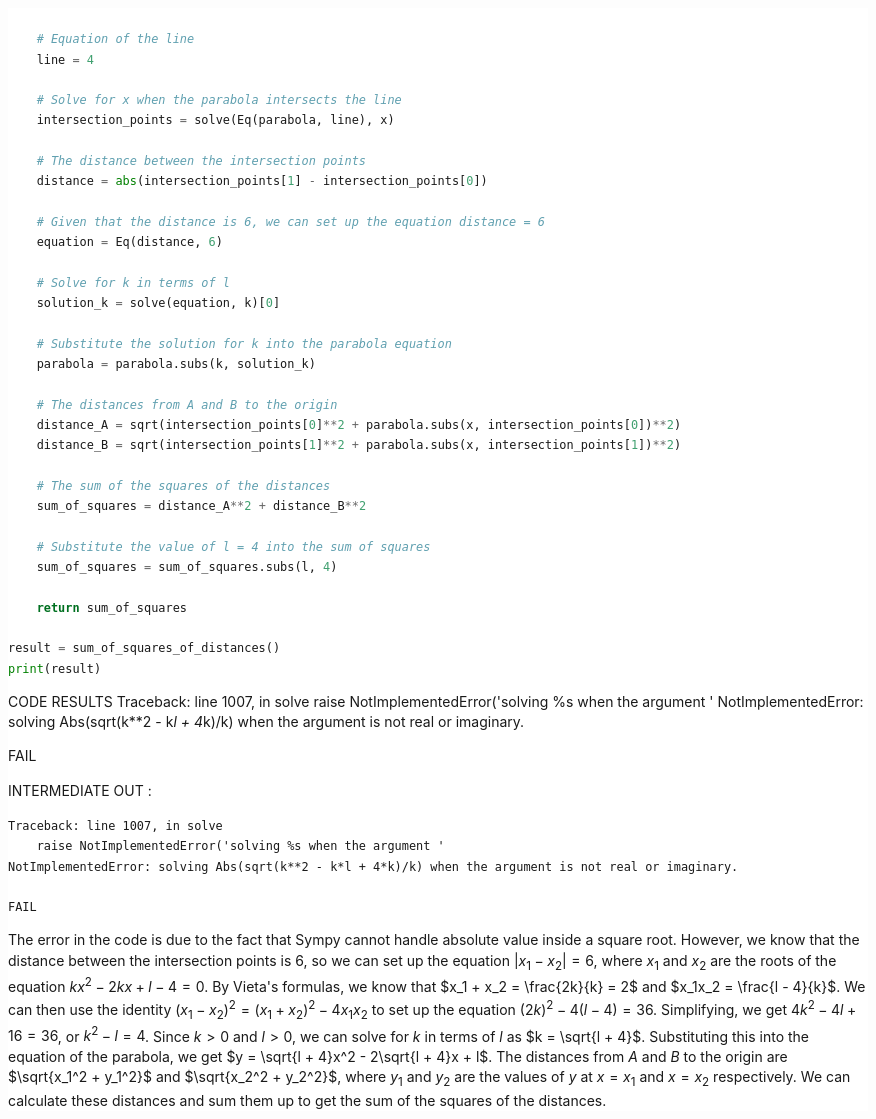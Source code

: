 ```python

    # Equation of the line
    line = 4

    # Solve for x when the parabola intersects the line
    intersection_points = solve(Eq(parabola, line), x)

    # The distance between the intersection points
    distance = abs(intersection_points[1] - intersection_points[0])

    # Given that the distance is 6, we can set up the equation distance = 6
    equation = Eq(distance, 6)

    # Solve for k in terms of l
    solution_k = solve(equation, k)[0]

    # Substitute the solution for k into the parabola equation
    parabola = parabola.subs(k, solution_k)

    # The distances from A and B to the origin
    distance_A = sqrt(intersection_points[0]**2 + parabola.subs(x, intersection_points[0])**2)
    distance_B = sqrt(intersection_points[1]**2 + parabola.subs(x, intersection_points[1])**2)

    # The sum of the squares of the distances
    sum_of_squares = distance_A**2 + distance_B**2

    # Substitute the value of l = 4 into the sum of squares
    sum_of_squares = sum_of_squares.subs(l, 4)

    return sum_of_squares

result = sum_of_squares_of_distances()
print(result)
```

CODE RESULTS Traceback: line 1007, in solve
    raise NotImplementedError('solving %s when the argument '
NotImplementedError: solving Abs(sqrt(k**2 - k*l + 4*k)/k) when the argument is not real or imaginary.

FAIL


INTERMEDIATE OUT :
```output
Traceback: line 1007, in solve
    raise NotImplementedError('solving %s when the argument '
NotImplementedError: solving Abs(sqrt(k**2 - k*l + 4*k)/k) when the argument is not real or imaginary.

FAIL

```
The error in the code is due to the fact that Sympy cannot handle absolute value inside a square root. However, we know that the distance between the intersection points is 6, so we can set up the equation $|x_1 - x_2| = 6$, where $x_1$ and $x_2$ are the roots of the equation $kx^2 - 2kx + l - 4 = 0$. By Vieta's formulas, we know that $x_1 + x_2 = \frac{2k}{k} = 2$ and $x_1x_2 = \frac{l - 4}{k}$. We can then use the identity $(x_1 - x_2)^2 = (x_1 + x_2)^2 - 4x_1x_2$ to set up the equation $(2k)^2 - 4(l - 4) = 36$. Simplifying, we get $4k^2 - 4l + 16 = 36$, or $k^2 - l = 4$. Since $k > 0$ and $l > 0$, we can solve for $k$ in terms of $l$ as $k = \sqrt{l + 4}$. Substituting this into the equation of the parabola, we get $y = \sqrt{l + 4}x^2 - 2\sqrt{l + 4}x + l$. The distances from $A$ and $B$ to the origin are $\sqrt{x_1^2 + y_1^2}$ and $\sqrt{x_2^2 + y_2^2}$, where $y_1$ and $y_2$ are the values of $y$ at $x = x_1$ and $x = x_2$ respectively. We can calculate these distances and sum them up to get the sum of the squares of the distances.
